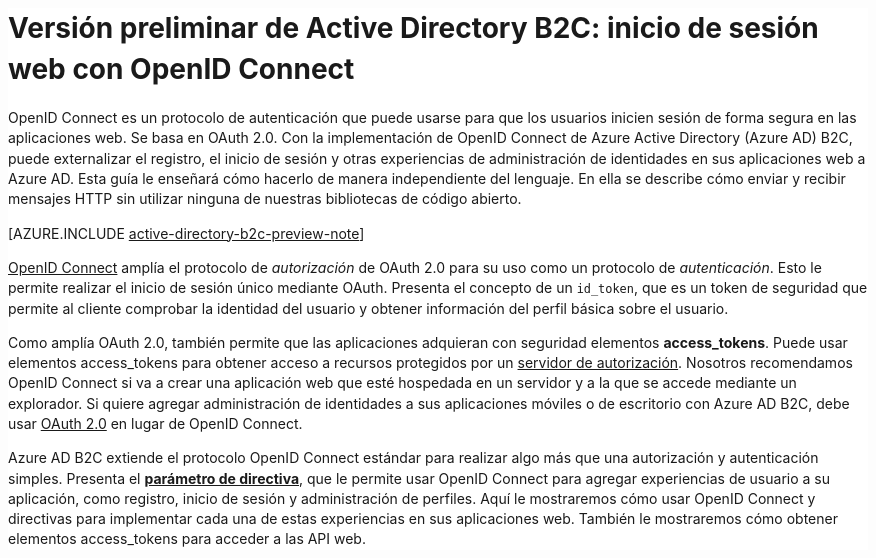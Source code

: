 <properties
	pageTitle="Versión preliminar de Azure Active Directory B2C | Microsoft Azure"
	description="Creación de aplicaciones web mediante la implementación del protocolo de autenticación OpenID Connect de Azure Active Directory."
	services="active-directory-b2c"
	documentationCenter=""
	authors="dstrockis"
	manager="msmbaldwin"
	editor=""/>

<tags
	ms.service="active-directory-b2c"
	ms.workload="identity"
	ms.tgt_pltfrm="na"
	ms.devlang="na"
	ms.topic="article"
	ms.date="02/18/2016"
	ms.author="dastrock"/>

# Versión preliminar de Active Directory B2C: inicio de sesión web con OpenID Connect

OpenID Connect es un protocolo de autenticación que puede usarse para que los usuarios inicien sesión de forma segura en las aplicaciones web. Se basa en OAuth 2.0. Con la implementación de OpenID Connect de Azure Active Directory (Azure AD) B2C, puede externalizar el registro, el inicio de sesión y otras experiencias de administración de identidades en sus aplicaciones web a Azure AD. Esta guía le enseñará cómo hacerlo de manera independiente del lenguaje. En ella se describe cómo enviar y recibir mensajes HTTP sin utilizar ninguna de nuestras bibliotecas de código abierto.



[AZURE.INCLUDE [active-directory-b2c-preview-note](../../includes/active-directory-b2c-preview-note.md)]

[OpenID Connect](http://openid.net/specs/openid-connect-core-1_0.html) amplía el protocolo de *autorización* de OAuth 2.0 para su uso como un protocolo de *autenticación*. Esto le permite realizar el inicio de sesión único mediante OAuth. Presenta el concepto de un `id_token`, que es un token de seguridad que permite al cliente comprobar la identidad del usuario y obtener información del perfil básica sobre el usuario.

Como amplía OAuth 2.0, también permite que las aplicaciones adquieran con seguridad elementos **access\_tokens**. Puede usar elementos access\_tokens para obtener acceso a recursos protegidos por un [servidor de autorización](active-directory-b2c-reference-protocols.md#the-basics). Nosotros recomendamos OpenID Connect si va a crear una aplicación web que esté hospedada en un servidor y a la que se accede mediante un explorador. Si quiere agregar administración de identidades a sus aplicaciones móviles o de escritorio con Azure AD B2C, debe usar [OAuth 2.0](active-directory-b2c-reference-oauth-code.md) en lugar de OpenID Connect.

Azure AD B2C extiende el protocolo OpenID Connect estándar para realizar algo más que una autorización y autenticación simples. Presenta el [**parámetro de directiva**](active-directory-b2c-reference-policies.md), que le permite usar OpenID Connect para agregar experiencias de usuario a su aplicación, como registro, inicio de sesión y administración de perfiles. Aquí le mostraremos cómo usar OpenID Connect y directivas para implementar cada una de estas experiencias en sus aplicaciones web. También le mostraremos cómo obtener elementos access\_tokens para acceder a las API web.
